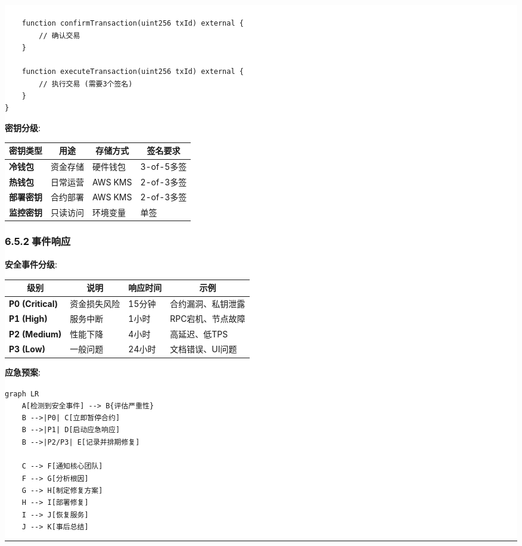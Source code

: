 ```solidity
    
    function confirmTransaction(uint256 txId) external {
        // 确认交易
    }
    
    function executeTransaction(uint256 txId) external {
        // 执行交易 (需要3个签名)
    }
}
```

**密钥分级**:

| 密钥类型 | 用途 | 存储方式 | 签名要求 |
|---------|------|---------|---------|
| **冷钱包** | 资金存储 | 硬件钱包 | 3-of-5多签 |
| **热钱包** | 日常运营 | AWS KMS | 2-of-3多签 |
| **部署密钥** | 合约部署 | AWS KMS | 2-of-3多签 |
| **监控密钥** | 只读访问 | 环境变量 | 单签 |

### 6.5.2 事件响应

**安全事件分级**:

| 级别 | 说明 | 响应时间 | 示例 |
|------|------|---------|------|
| **P0 (Critical)** | 资金损失风险 | 15分钟 | 合约漏洞、私钥泄露 |
| **P1 (High)** | 服务中断 | 1小时 | RPC宕机、节点故障 |
| **P2 (Medium)** | 性能下降 | 4小时 | 高延迟、低TPS |
| **P3 (Low)** | 一般问题 | 24小时 | 文档错误、UI问题 |

**应急预案**:

```mermaid
graph LR
    A[检测到安全事件] --> B{评估严重性}
    B -->|P0| C[立即暂停合约]
    B -->|P1| D[启动应急响应]
    B -->|P2/P3| E[记录并排期修复]
    
    C --> F[通知核心团队]
    F --> G[分析根因]
    G --> H[制定修复方案]
    H --> I[部署修复]
    I --> J[恢复服务]
    J --> K[事后总结]
```

---